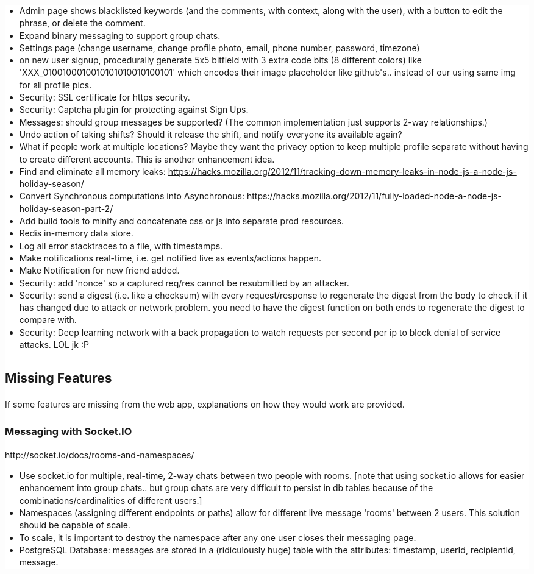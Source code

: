 - Admin page shows blacklisted keywords (and the comments, with context, along with the user), with a button to edit the phrase, or delete the comment.
- Expand binary messaging to support group chats.
- Settings page (change username, change profile photo, email, phone number, password, timezone)
- on new user signup, procedurally generate 5x5 bitfield with 3 extra code bits (8 different colors) like 'XXX_0100100010010101010010100101' which encodes their image placeholder like github's.. instead of our using same img for all profile pics.
- Security: SSL certificate for https security.
- Security: Captcha plugin for protecting against Sign Ups.
- Messages: should group messages be supported? (The common implementation just supports 2-way relationships.)
- Undo action of taking shifts? Should it release the shift, and notify everyone its available again?
- What if people work at multiple locations? Maybe they want the privacy option to keep multiple profile separate without having to create different accounts. This is another enhancement idea.
- Find and eliminate all memory leaks: https://hacks.mozilla.org/2012/11/tracking-down-memory-leaks-in-node-js-a-node-js-holiday-season/
- Convert Synchronous computations into Asynchronous: https://hacks.mozilla.org/2012/11/fully-loaded-node-a-node-js-holiday-season-part-2/
- Add build tools to minify and concatenate css or js into separate prod resources.
- Redis in-memory data store.
- Log all error stacktraces to a file, with timestamps.
- Make notifications real-time, i.e. get notified live as events/actions happen.
- Make Notification for new friend added.
- Security: add 'nonce' so a captured req/res cannot be resubmitted by an attacker.
- Security: send a digest (i.e. like a checksum) with every request/response to regenerate the digest from the body to check if it has changed due to attack or network problem. you need to have the digest function on both ends to regenerate the digest to compare with.
- Security: Deep learning network with a back propagation to watch requests per second per ip to block denial of service attacks. LOL jk :P






## Missing Features

If some features are missing from the web app, explanations on how they would work are provided.



### Messaging with Socket.IO

http://socket.io/docs/rooms-and-namespaces/

- Use socket.io for multiple, real-time, 2-way chats between two people with rooms. [note that using socket.io allows for easier enhancement into group chats.. but group chats are very difficult to persist in db tables because of the combinations/cardinalities of different users.]
- Namespaces (assigning different endpoints or paths) allow for different live message 'rooms' between 2 users. This solution should be capable of scale.
- To scale, it is important to destroy the namespace after any one user closes their messaging page.
- PostgreSQL Database: messages are stored in a (ridiculously huge) table with the attributes: timestamp, userId, recipientId, message.
